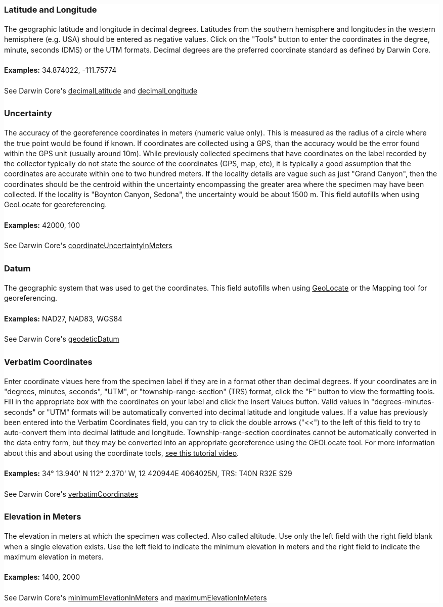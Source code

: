 ### Latitude and Longitude

The geographic latitude and longitude in decimal degrees. Latitudes from the southern hemisphere and longitudes in the western hemisphere (e.g. USA) should be entered as negative values. Click on the "Tools" button to enter the coordinates in the degree, minute, seconds (DMS) or the UTM formats. Decimal degrees are the preferred coordinate standard as defined by Darwin Core.<br></br>
**Examples:** 34.874022, -111.75774<br></br>
See Darwin Core's [decimalLatitude](https://dwc.tdwg.org/terms/#dwc:decimalLatitude) and [decimalLongitude](https://dwc.tdwg.org/terms/#dwc:decimalLongitude)

### Uncertainty

The accuracy of the georeference coordinates in meters (numeric value only). This is measured as the radius of a circle where the true point would be found if known. If coordinates are collected using a GPS, than the accuracy would be the error found within the GPS unit (usually around 10m). While previously collected specimens that have coordinates on the label recorded by the collector typically do not state the source of the coordinates (GPS, map, etc), it is typically a good assumption that the coordinates are accurate within one to two hundred meters. If the locality details are vague such as just "Grand Canyon", then the coordinates should be the centroid within the uncertainty encompassing the greater area where the specimen may have been collected. If the locality is "Boynton Canyon, Sedona", the uncertainty would be about 1500 m. This field autofills when using GeoLocate for georeferencing.<br></br>
**Examples:** 42000, 100<br></br>
See Darwin Core's [coordinateUncertaintyInMeters](https://dwc.tdwg.org/terms/#dwc:coordinateUncertaintyInMeters)

### Datum

The geographic system that was used to get the coordinates. This field autofills when using [GeoLocate](http://www.museum.tulane.edu/geolocate/) or the Mapping tool for georeferencing.<br></br>
**Examples:** NAD27, NAD83, WGS84<br></br>
See Darwin Core's [geodeticDatum](https://dwc.tdwg.org/terms/#dwc:geodeticDatum)

### Verbatim Coordinates

Enter coordinate vlaues here from the specimen label if they are in a format other than decimal degrees. If your coordinates are in "degrees, minutes, seconds", "UTM", or "township-range-section" (TRS) format, click the "F" button to view the formatting tools. Fill in the appropriate box with the coordinates on your label and click the Insert Values button. Valid values in "degrees-minutes-seconds" or "UTM" formats will be automatically converted into decimal latitude and longitude values. If a value has previously been entered into the Verbatim Coordinates field, you can try to click the double arrows ("&lt;&lt;") to the left of this field to try to auto-convert them into decimal latitude and longitude. Township-range-section coordinates cannot be automatically converted in the data entry form, but they may be converted into an appropriate georeference using the GEOLocate tool. For more information about this and about using the coordinate tools, [see this tutorial video](https://www.youtube.com/watch?v=XyYPYJ1guMY&t=70s).<br></br>
**Examples:** 34° 13.940' N 112° 2.370' W, 12 420944E 4064025N, TRS: T40N R32E S29<br></br>
See Darwin Core's [verbatimCoordinates](https://dwc.tdwg.org/terms/#dwc:verbatimCoordinates)

### Elevation in Meters

The elevation in meters at which the specimen was collected. Also called altitude. Use only the left field with the right field blank when a single elevation exists. Use the left field to indicate the minimum elevation in meters and the right field to indicate the maximum elevation in meters.<br></br>
**Examples:** 1400, 2000<br></br>
See Darwin Core's [minimumElevationInMeters](https://dwc.tdwg.org/terms/#dwc:minimumElevationInMeters) and [maximumElevationInMeters](https://dwc.tdwg.org/terms/#dwc:maximumElevationInMeters)
